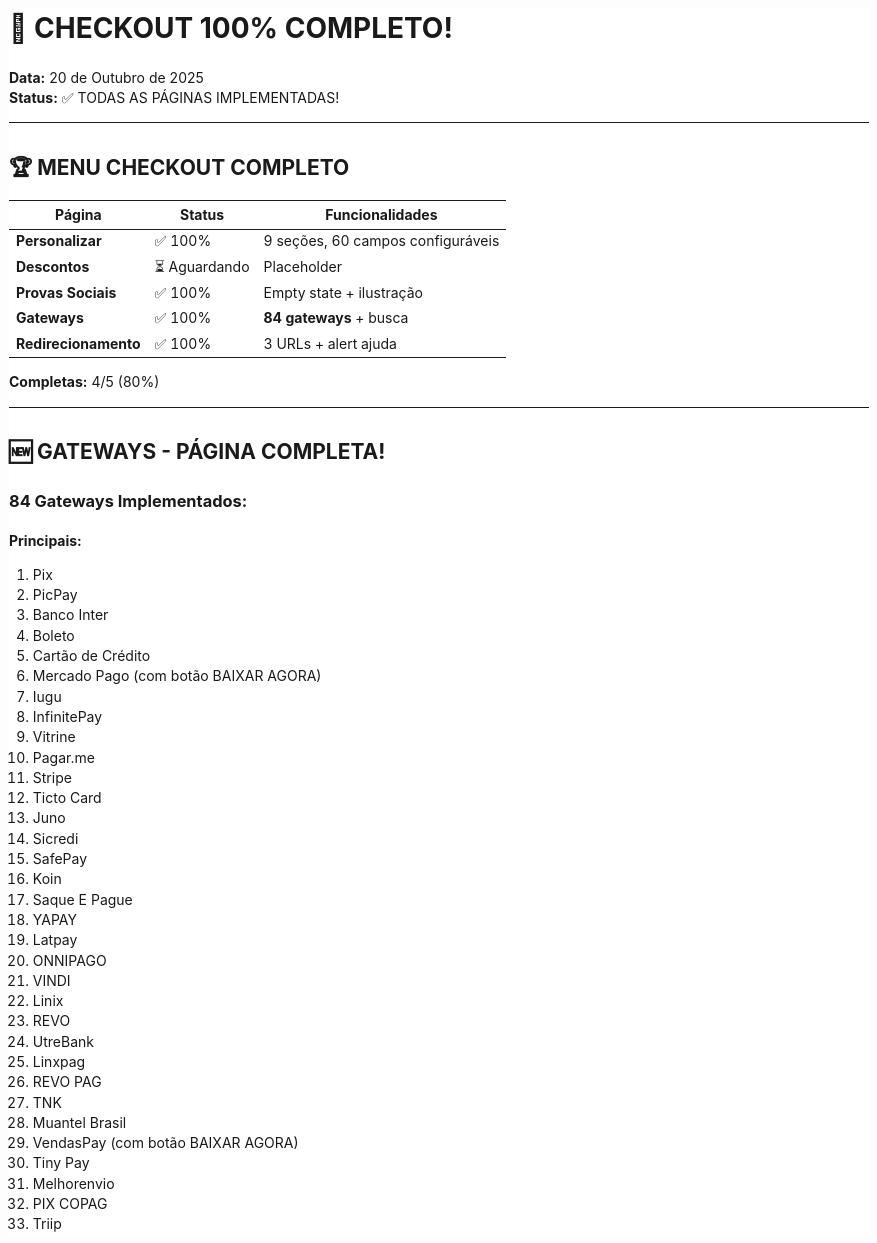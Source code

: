 # 🎉 CHECKOUT 100% COMPLETO!

**Data:** 20 de Outubro de 2025  
**Status:** ✅ TODAS AS PÁGINAS IMPLEMENTADAS!

---

## 🏆 MENU CHECKOUT COMPLETO

| Página | Status | Funcionalidades |
|--------|--------|----------------|
| **Personalizar** | ✅ 100% | 9 seções, 60 campos configuráveis |
| **Descontos** | ⏳ Aguardando | Placeholder |
| **Provas Sociais** | ✅ 100% | Empty state + ilustração |
| **Gateways** | ✅ 100% | **84 gateways** + busca |
| **Redirecionamento** | ✅ 100% | 3 URLs + alert ajuda |

**Completas:** 4/5 (80%)

---

## 🆕 GATEWAYS - PÁGINA COMPLETA!

### 84 Gateways Implementados:

**Principais:**
1. Pix
2. PicPay
3. Banco Inter
4. Boleto
5. Cartão de Crédito
6. Mercado Pago (com botão BAIXAR AGORA)
7. Iugu
8. InfinitePay
9. Vitrine
10. Pagar.me
11. Stripe
12. Ticto Card
13. Juno
14. Sicredi
15. SafePay
16. Koin
17. Saque E Pague
18. YAPAY
19. Latpay
20. ONNIPAGO
21. VINDI
22. Linix
23. REVO
24. UtreBank
25. Linxpag
26. REVO PAG
27. TNK
28. Muantel Brasil
29. VendasPay (com botão BAIXAR AGORA)
30. Tiny Pay
31. Melhorenvio
32. PIX COPAG
33. Triip